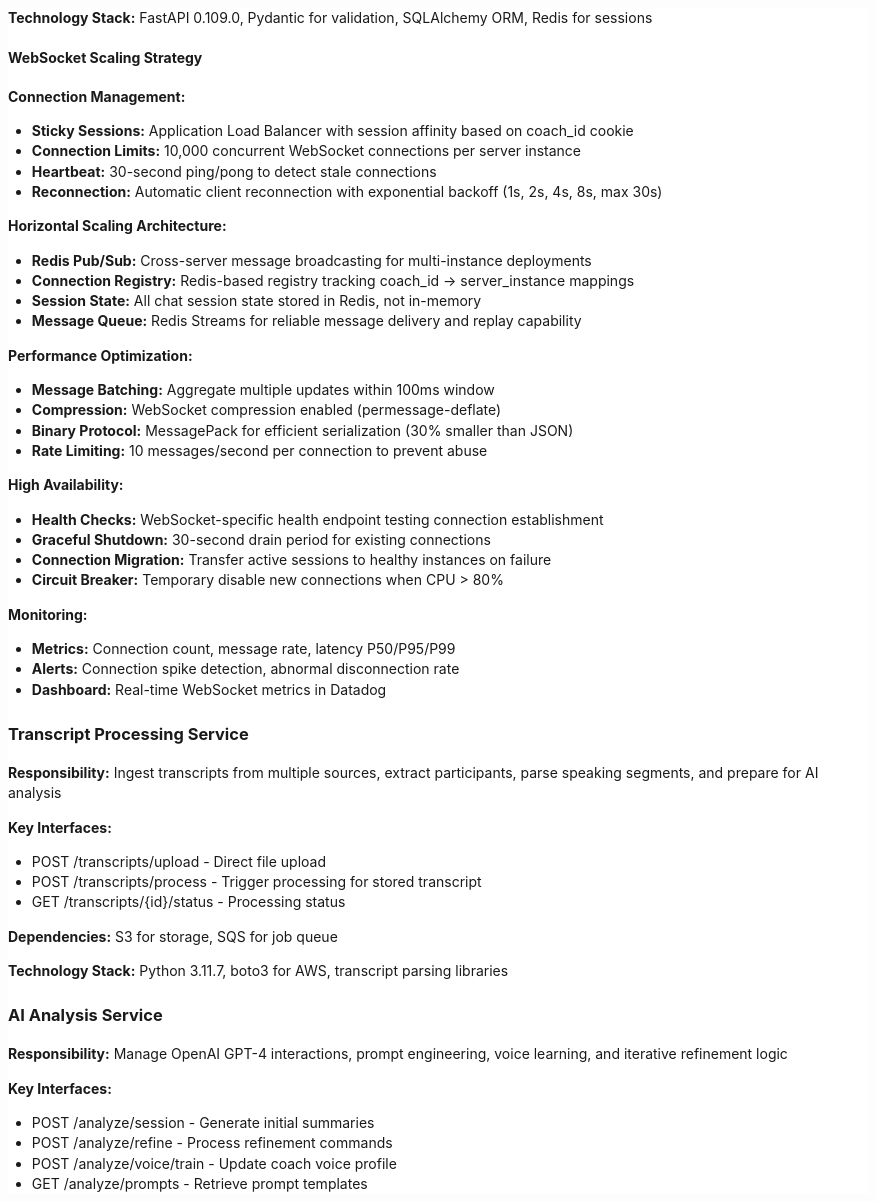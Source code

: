 **Technology Stack:** FastAPI 0.109.0, Pydantic for validation, SQLAlchemy ORM, Redis for sessions

#### WebSocket Scaling Strategy

**Connection Management:**
- **Sticky Sessions:** Application Load Balancer with session affinity based on coach_id cookie
- **Connection Limits:** 10,000 concurrent WebSocket connections per server instance
- **Heartbeat:** 30-second ping/pong to detect stale connections
- **Reconnection:** Automatic client reconnection with exponential backoff (1s, 2s, 4s, 8s, max 30s)

**Horizontal Scaling Architecture:**
- **Redis Pub/Sub:** Cross-server message broadcasting for multi-instance deployments
- **Connection Registry:** Redis-based registry tracking coach_id → server_instance mappings
- **Session State:** All chat session state stored in Redis, not in-memory
- **Message Queue:** Redis Streams for reliable message delivery and replay capability

**Performance Optimization:**
- **Message Batching:** Aggregate multiple updates within 100ms window
- **Compression:** WebSocket compression enabled (permessage-deflate)
- **Binary Protocol:** MessagePack for efficient serialization (30% smaller than JSON)
- **Rate Limiting:** 10 messages/second per connection to prevent abuse

**High Availability:**
- **Health Checks:** WebSocket-specific health endpoint testing connection establishment
- **Graceful Shutdown:** 30-second drain period for existing connections
- **Connection Migration:** Transfer active sessions to healthy instances on failure
- **Circuit Breaker:** Temporary disable new connections when CPU > 80%

**Monitoring:**
- **Metrics:** Connection count, message rate, latency P50/P95/P99
- **Alerts:** Connection spike detection, abnormal disconnection rate
- **Dashboard:** Real-time WebSocket metrics in Datadog

### Transcript Processing Service

**Responsibility:** Ingest transcripts from multiple sources, extract participants, parse speaking segments, and prepare for AI analysis

**Key Interfaces:**
- POST /transcripts/upload - Direct file upload
- POST /transcripts/process - Trigger processing for stored transcript
- GET /transcripts/{id}/status - Processing status

**Dependencies:** S3 for storage, SQS for job queue

**Technology Stack:** Python 3.11.7, boto3 for AWS, transcript parsing libraries

### AI Analysis Service  

**Responsibility:** Manage OpenAI GPT-4 interactions, prompt engineering, voice learning, and iterative refinement logic

**Key Interfaces:**
- POST /analyze/session - Generate initial summaries
- POST /analyze/refine - Process refinement commands
- POST /analyze/voice/train - Update coach voice profile
- GET /analyze/prompts - Retrieve prompt templates
